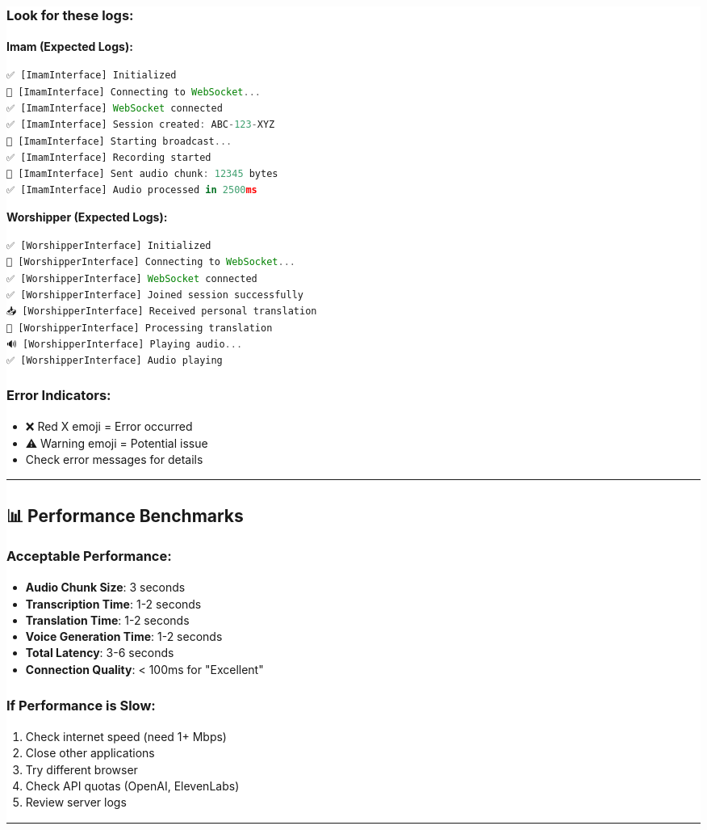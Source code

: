 ### **Look for these logs:**

**Imam (Expected Logs):**
```javascript
✅ [ImamInterface] Initialized
🔌 [ImamInterface] Connecting to WebSocket...
✅ [ImamInterface] WebSocket connected
✅ [ImamInterface] Session created: ABC-123-XYZ
🎤 [ImamInterface] Starting broadcast...
✅ [ImamInterface] Recording started
📡 [ImamInterface] Sent audio chunk: 12345 bytes
✅ [ImamInterface] Audio processed in 2500ms
```

**Worshipper (Expected Logs):**
```javascript
✅ [WorshipperInterface] Initialized
🔌 [WorshipperInterface] Connecting to WebSocket...
✅ [WorshipperInterface] WebSocket connected
✅ [WorshipperInterface] Joined session successfully
📥 [WorshipperInterface] Received personal translation
🎯 [WorshipperInterface] Processing translation
🔊 [WorshipperInterface] Playing audio...
✅ [WorshipperInterface] Audio playing
```

### **Error Indicators:**
- ❌ Red X emoji = Error occurred
- ⚠️ Warning emoji = Potential issue
- Check error messages for details

---

## 📊 Performance Benchmarks

### **Acceptable Performance:**
- **Audio Chunk Size**: 3 seconds
- **Transcription Time**: 1-2 seconds
- **Translation Time**: 1-2 seconds
- **Voice Generation Time**: 1-2 seconds
- **Total Latency**: 3-6 seconds
- **Connection Quality**: < 100ms for "Excellent"

### **If Performance is Slow:**
1. Check internet speed (need 1+ Mbps)
2. Close other applications
3. Try different browser
4. Check API quotas (OpenAI, ElevenLabs)
5. Review server logs

---
